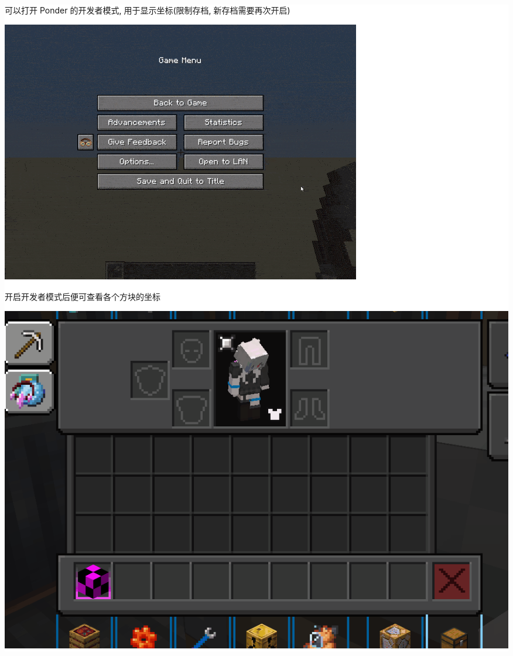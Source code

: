 可以打开 Ponder 的开发者模式, 用于显示坐标(限制存档, 新存档需要再次开启)

![3-5](assets/3-5.gif)

开启开发者模式后便可查看各个方块的坐标

![3-6](assets/3-6.gif)
